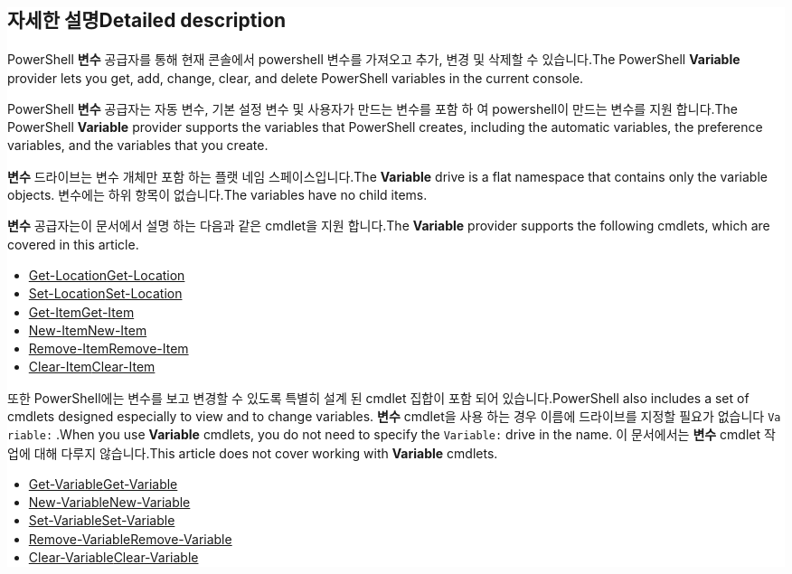 ## <a name="detailed-description"></a><span data-ttu-id="80021-112">자세한 설명</span><span class="sxs-lookup"><span data-stu-id="80021-112">Detailed description</span></span>

<span data-ttu-id="80021-113">PowerShell **변수** 공급자를 통해 현재 콘솔에서 powershell 변수를 가져오고 추가, 변경 및 삭제할 수 있습니다.</span><span class="sxs-lookup"><span data-stu-id="80021-113">The PowerShell **Variable** provider lets you get, add, change, clear, and delete PowerShell variables in the current console.</span></span>

<span data-ttu-id="80021-114">PowerShell **변수** 공급자는 자동 변수, 기본 설정 변수 및 사용자가 만드는 변수를 포함 하 여 powershell이 만드는 변수를 지원 합니다.</span><span class="sxs-lookup"><span data-stu-id="80021-114">The PowerShell **Variable** provider supports the variables that PowerShell creates, including the automatic variables, the preference variables, and the variables that you create.</span></span>

<span data-ttu-id="80021-115">**변수** 드라이브는 변수 개체만 포함 하는 플랫 네임 스페이스입니다.</span><span class="sxs-lookup"><span data-stu-id="80021-115">The **Variable** drive is a flat namespace that contains only the variable objects.</span></span> <span data-ttu-id="80021-116">변수에는 하위 항목이 없습니다.</span><span class="sxs-lookup"><span data-stu-id="80021-116">The variables have no child items.</span></span>

<span data-ttu-id="80021-117">**변수** 공급자는이 문서에서 설명 하는 다음과 같은 cmdlet을 지원 합니다.</span><span class="sxs-lookup"><span data-stu-id="80021-117">The **Variable** provider supports the following cmdlets, which are covered in this article.</span></span>

- [<span data-ttu-id="80021-118">Get-Location</span><span class="sxs-lookup"><span data-stu-id="80021-118">Get-Location</span></span>](xref:Microsoft.PowerShell.Management.Get-Location)
- [<span data-ttu-id="80021-119">Set-Location</span><span class="sxs-lookup"><span data-stu-id="80021-119">Set-Location</span></span>](xref:Microsoft.PowerShell.Management.Set-Location)
- [<span data-ttu-id="80021-120">Get-Item</span><span class="sxs-lookup"><span data-stu-id="80021-120">Get-Item</span></span>](xref:Microsoft.PowerShell.Management.Get-Item)
- [<span data-ttu-id="80021-121">New-Item</span><span class="sxs-lookup"><span data-stu-id="80021-121">New-Item</span></span>](xref:Microsoft.PowerShell.Management.New-Item)
- [<span data-ttu-id="80021-122">Remove-Item</span><span class="sxs-lookup"><span data-stu-id="80021-122">Remove-Item</span></span>](xref:Microsoft.PowerShell.Management.Remove-Item)
- [<span data-ttu-id="80021-123">Clear-Item</span><span class="sxs-lookup"><span data-stu-id="80021-123">Clear-Item</span></span>](xref:Microsoft.PowerShell.Management.Clear-Item)

<span data-ttu-id="80021-124">또한 PowerShell에는 변수를 보고 변경할 수 있도록 특별히 설계 된 cmdlet 집합이 포함 되어 있습니다.</span><span class="sxs-lookup"><span data-stu-id="80021-124">PowerShell also includes a set of cmdlets designed especially to view and to change variables.</span></span> <span data-ttu-id="80021-125">**변수** cmdlet을 사용 하는 경우 이름에 드라이브를 지정할 필요가 없습니다 `Variable:` .</span><span class="sxs-lookup"><span data-stu-id="80021-125">When you use **Variable** cmdlets, you do not need to specify the `Variable:` drive in the name.</span></span> <span data-ttu-id="80021-126">이 문서에서는 **변수** cmdlet 작업에 대해 다루지 않습니다.</span><span class="sxs-lookup"><span data-stu-id="80021-126">This article does not cover working with **Variable** cmdlets.</span></span>

- [<span data-ttu-id="80021-127">Get-Variable</span><span class="sxs-lookup"><span data-stu-id="80021-127">Get-Variable</span></span>](xref:Microsoft.PowerShell.Utility.Get-Variable)
- [<span data-ttu-id="80021-128">New-Variable</span><span class="sxs-lookup"><span data-stu-id="80021-128">New-Variable</span></span>](xref:Microsoft.PowerShell.Utility.New-Variable)
- [<span data-ttu-id="80021-129">Set-Variable</span><span class="sxs-lookup"><span data-stu-id="80021-129">Set-Variable</span></span>](xref:Microsoft.PowerShell.Utility.Set-Variable)
- [<span data-ttu-id="80021-130">Remove-Variable</span><span class="sxs-lookup"><span data-stu-id="80021-130">Remove-Variable</span></span>](xref:Microsoft.PowerShell.Utility.Remove-Variable)
- [<span data-ttu-id="80021-131">Clear-Variable</span><span class="sxs-lookup"><span data-stu-id="80021-131">Clear-Variable</span></span>](xref:Microsoft.PowerShell.Utility.Clear-Variable)
